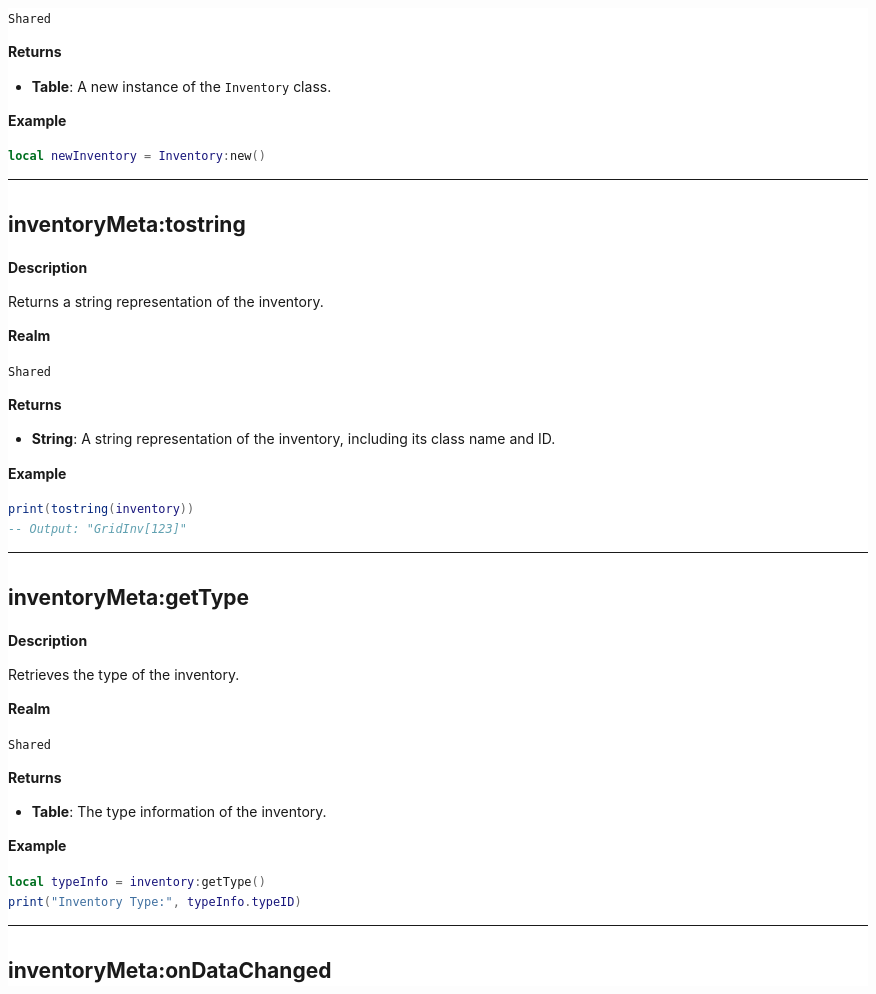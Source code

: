 `Shared`

**Returns**

- **Table**: A new instance of the `Inventory` class.

**Example**

```lua
local newInventory = Inventory:new()
```

---

## **inventoryMeta:tostring**

**Description**

Returns a string representation of the inventory.

**Realm**

`Shared`

**Returns**

- **String**: A string representation of the inventory, including its class name and ID.

**Example**

```lua
print(tostring(inventory))
-- Output: "GridInv[123]"
```

---

## **inventoryMeta:getType**

**Description**

Retrieves the type of the inventory.

**Realm**

`Shared`

**Returns**

- **Table**: The type information of the inventory.

**Example**

```lua
local typeInfo = inventory:getType()
print("Inventory Type:", typeInfo.typeID)
```

---

## **inventoryMeta:onDataChanged**
